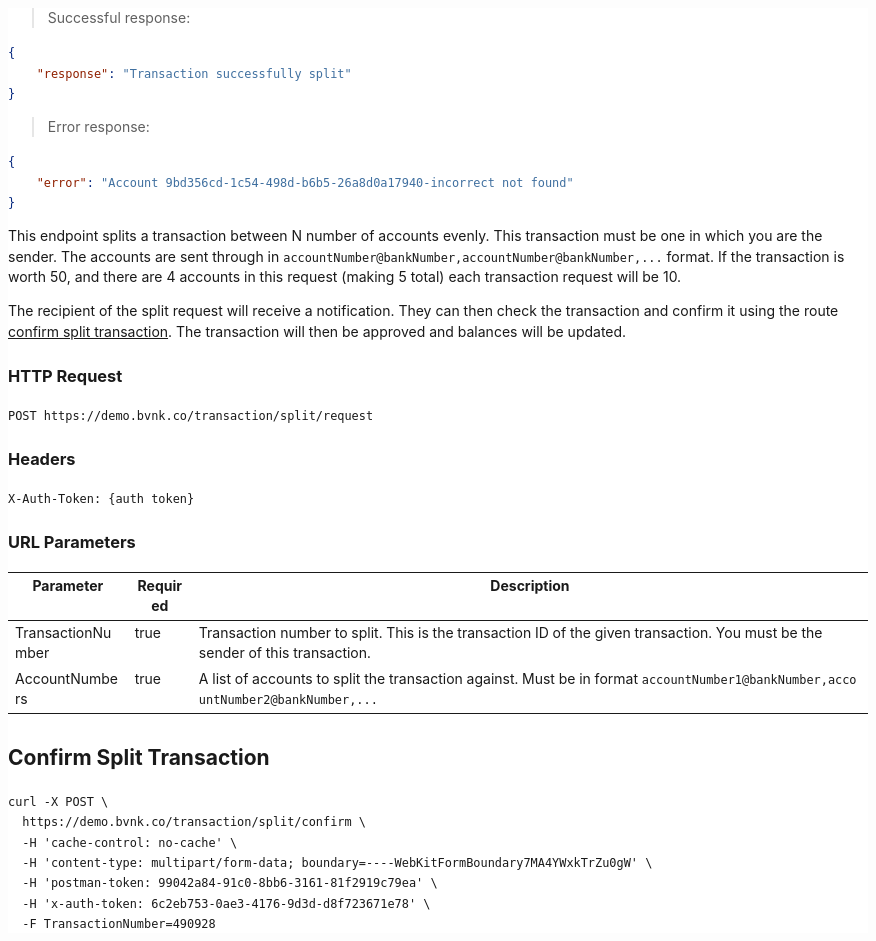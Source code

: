 > Successful response:

```json
{
    "response": "Transaction successfully split"
}
```

> Error response:

```json
{
    "error": "Account 9bd356cd-1c54-498d-b6b5-26a8d0a17940-incorrect not found"
}
```

This endpoint splits a transaction between N number of accounts evenly. This transaction must be one in which you are the sender. 
The accounts are sent through in `accountNumber@bankNumber,accountNumber@bankNumber,...` format. 
If the transaction is worth 50, and there are 4 accounts in this request (making 5 total) each transaction request will be 10.

The recipient of the split request will receive a notification. They can then check the transaction and confirm it using the route [confirm split transaction](#confirm-split-transaction). The transaction will then be approved and balances will be updated.

### HTTP Request

`POST https://demo.bvnk.co/transaction/split/request`

### Headers

`X-Auth-Token: {auth token}`

### URL Parameters

Parameter | Required | Description
--------- | ----------- | --------
TransactionNumber | true | Transaction number to split. This is the transaction ID of the given transaction. You must be the sender of this transaction.
AccountNumbers | true | A list of accounts to split the transaction against. Must be in format `accountNumber1@bankNumber,accountNumber2@bankNumber,...`


## Confirm Split Transaction

```shell
curl -X POST \
  https://demo.bvnk.co/transaction/split/confirm \
  -H 'cache-control: no-cache' \
  -H 'content-type: multipart/form-data; boundary=----WebKitFormBoundary7MA4YWxkTrZu0gW' \
  -H 'postman-token: 99042a84-91c0-8bb6-3161-81f2919c79ea' \
  -H 'x-auth-token: 6c2eb753-0ae3-4176-9d3d-d8f723671e78' \
  -F TransactionNumber=490928
```
